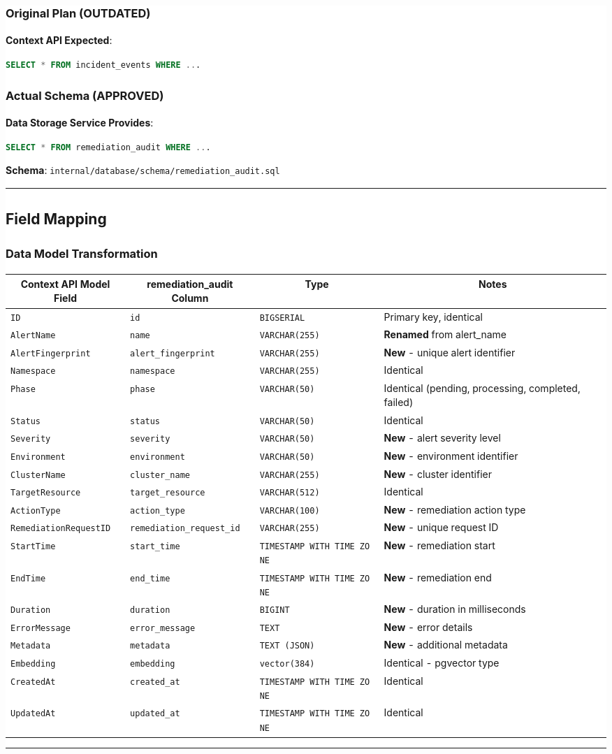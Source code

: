 ### Original Plan (OUTDATED)

**Context API Expected**:
```sql
SELECT * FROM incident_events WHERE ...
```

### Actual Schema (APPROVED)

**Data Storage Service Provides**:
```sql
SELECT * FROM remediation_audit WHERE ...
```

**Schema**: `internal/database/schema/remediation_audit.sql`

---

## Field Mapping

### Data Model Transformation

| Context API Model Field | remediation_audit Column | Type | Notes |
|------------------------|-------------------------|------|-------|
| `ID` | `id` | `BIGSERIAL` | Primary key, identical |
| `AlertName` | `name` | `VARCHAR(255)` | **Renamed** from alert_name |
| `AlertFingerprint` | `alert_fingerprint` | `VARCHAR(255)` | **New** - unique alert identifier |
| `Namespace` | `namespace` | `VARCHAR(255)` | Identical |
| `Phase` | `phase` | `VARCHAR(50)` | Identical (pending, processing, completed, failed) |
| `Status` | `status` | `VARCHAR(50)` | Identical |
| `Severity` | `severity` | `VARCHAR(50)` | **New** - alert severity level |
| `Environment` | `environment` | `VARCHAR(50)` | **New** - environment identifier |
| `ClusterName` | `cluster_name` | `VARCHAR(255)` | **New** - cluster identifier |
| `TargetResource` | `target_resource` | `VARCHAR(512)` | Identical |
| `ActionType` | `action_type` | `VARCHAR(100)` | **New** - remediation action type |
| `RemediationRequestID` | `remediation_request_id` | `VARCHAR(255)` | **New** - unique request ID |
| `StartTime` | `start_time` | `TIMESTAMP WITH TIME ZONE` | **New** - remediation start |
| `EndTime` | `end_time` | `TIMESTAMP WITH TIME ZONE` | **New** - remediation end |
| `Duration` | `duration` | `BIGINT` | **New** - duration in milliseconds |
| `ErrorMessage` | `error_message` | `TEXT` | **New** - error details |
| `Metadata` | `metadata` | `TEXT (JSON)` | **New** - additional metadata |
| `Embedding` | `embedding` | `vector(384)` | Identical - pgvector type |
| `CreatedAt` | `created_at` | `TIMESTAMP WITH TIME ZONE` | Identical |
| `UpdatedAt` | `updated_at` | `TIMESTAMP WITH TIME ZONE` | Identical |

---